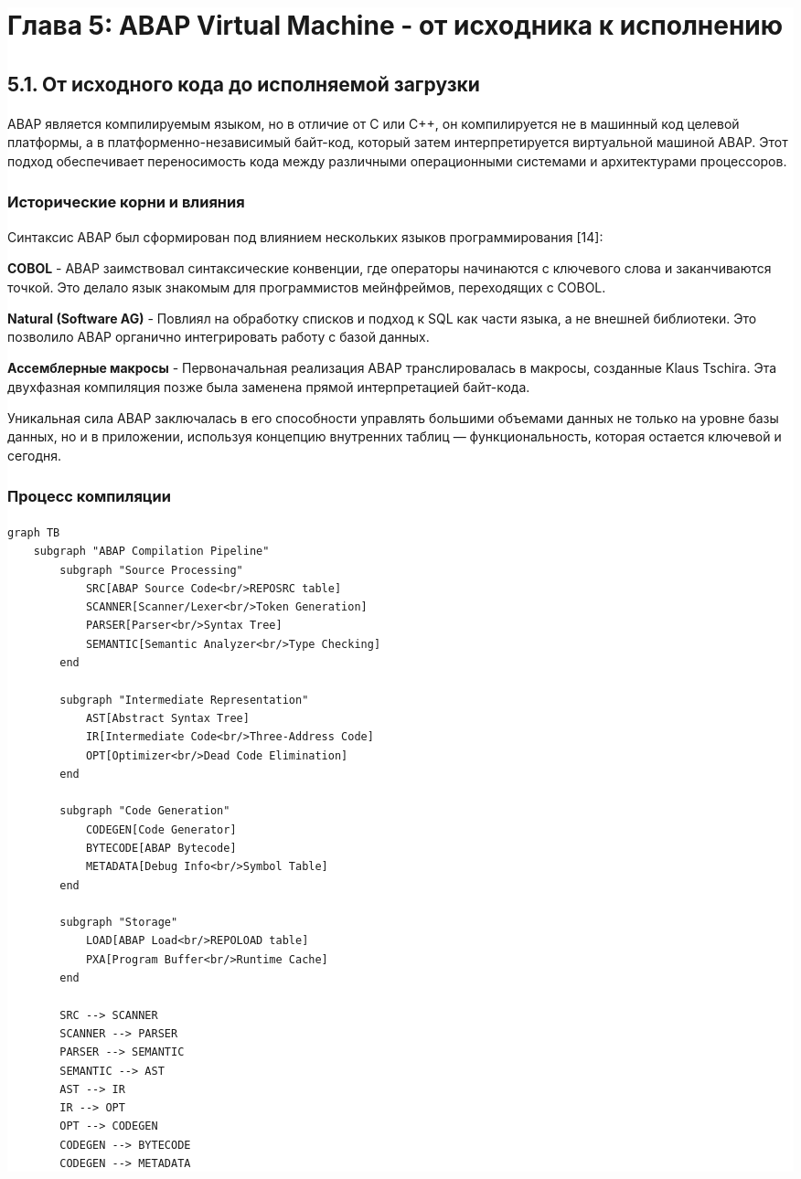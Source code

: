 # Глава 5: ABAP Virtual Machine - от исходника к исполнению

## 5.1. От исходного кода до исполняемой загрузки

ABAP является компилируемым языком, но в отличие от C или C++, он компилируется не в машинный код целевой платформы, а в платформенно-независимый байт-код, который затем интерпретируется виртуальной машиной ABAP. Этот подход обеспечивает переносимость кода между различными операционными системами и архитектурами процессоров.

### Исторические корни и влияния

Синтаксис ABAP был сформирован под влиянием нескольких языков программирования [14]:

**COBOL** - ABAP заимствовал синтаксические конвенции, где операторы начинаются с ключевого слова и заканчиваются точкой. Это делало язык знакомым для программистов мейнфреймов, переходящих с COBOL.

**Natural (Software AG)** - Повлиял на обработку списков и подход к SQL как части языка, а не внешней библиотеки. Это позволило ABAP органично интегрировать работу с базой данных.

**Ассемблерные макросы** - Первоначальная реализация ABAP транслировалась в макросы, созданные Klaus Tschira. Эта двухфазная компиляция позже была заменена прямой интерпретацией байт-кода.

Уникальная сила ABAP заключалась в его способности управлять большими объемами данных не только на уровне базы данных, но и в приложении, используя концепцию внутренних таблиц — функциональность, которая остается ключевой и сегодня.

### Процесс компиляции

```mermaid
graph TB
    subgraph "ABAP Compilation Pipeline"
        subgraph "Source Processing"
            SRC[ABAP Source Code<br/>REPOSRC table]
            SCANNER[Scanner/Lexer<br/>Token Generation]
            PARSER[Parser<br/>Syntax Tree]
            SEMANTIC[Semantic Analyzer<br/>Type Checking]
        end
        
        subgraph "Intermediate Representation"
            AST[Abstract Syntax Tree]
            IR[Intermediate Code<br/>Three-Address Code]
            OPT[Optimizer<br/>Dead Code Elimination]
        end
        
        subgraph "Code Generation"
            CODEGEN[Code Generator]
            BYTECODE[ABAP Bytecode]
            METADATA[Debug Info<br/>Symbol Table]
        end
        
        subgraph "Storage"
            LOAD[ABAP Load<br/>REPOLOAD table]
            PXA[Program Buffer<br/>Runtime Cache]
        end
        
        SRC --> SCANNER
        SCANNER --> PARSER
        PARSER --> SEMANTIC
        SEMANTIC --> AST
        AST --> IR
        IR --> OPT
        OPT --> CODEGEN
        CODEGEN --> BYTECODE
        CODEGEN --> METADATA
```